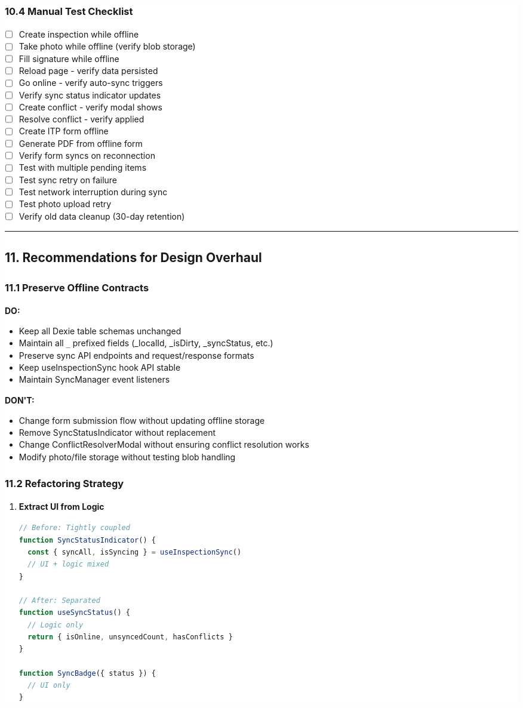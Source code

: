 ### 10.4 Manual Test Checklist

- [ ] Create inspection while offline
- [ ] Take photo while offline (verify blob storage)
- [ ] Fill signature while offline
- [ ] Reload page - verify data persisted
- [ ] Go online - verify auto-sync triggers
- [ ] Verify sync status indicator updates
- [ ] Create conflict - verify modal shows
- [ ] Resolve conflict - verify applied
- [ ] Create ITP form offline
- [ ] Generate PDF from offline form
- [ ] Verify form syncs on reconnection
- [ ] Test with multiple pending items
- [ ] Test sync retry on failure
- [ ] Test network interruption during sync
- [ ] Test photo upload retry
- [ ] Verify old data cleanup (30-day retention)

---

## 11. Recommendations for Design Overhaul

### 11.1 Preserve Offline Contracts

**DO:**
- Keep all Dexie table schemas unchanged
- Maintain all `_` prefixed fields (_localId, _isDirty, _syncStatus, etc.)
- Preserve sync API endpoints and request/response formats
- Keep useInspectionSync hook API stable
- Maintain SyncManager event listeners

**DON'T:**
- Change form submission flow without updating offline storage
- Remove SyncStatusIndicator without replacement
- Change ConflictResolverModal without ensuring conflict resolution works
- Modify photo/file storage without testing blob handling

### 11.2 Refactoring Strategy

1. **Extract UI from Logic**
   ```typescript
   // Before: Tightly coupled
   function SyncStatusIndicator() {
     const { syncAll, isSyncing } = useInspectionSync()
     // UI + logic mixed
   }

   // After: Separated
   function useSyncStatus() {
     // Logic only
     return { isOnline, unsyncedCount, hasConflicts }
   }

   function SyncBadge({ status }) {
     // UI only
   }
   ```
